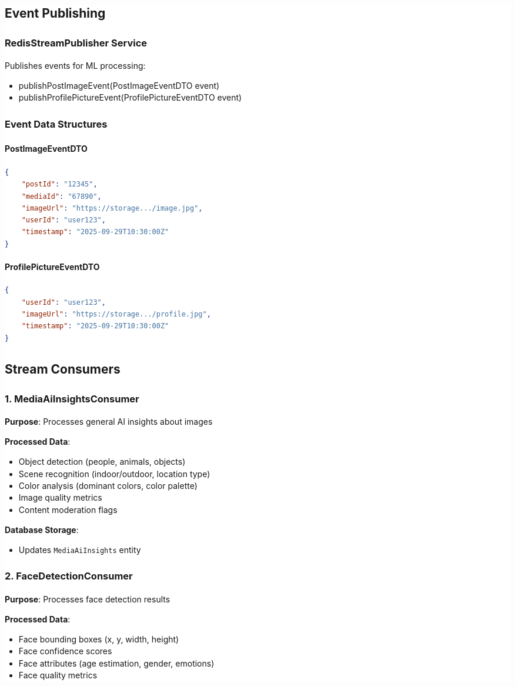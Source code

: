 ## Event Publishing

### RedisStreamPublisher Service
Publishes events for ML processing:

- publishPostImageEvent(PostImageEventDTO event)
- publishProfilePictureEvent(ProfilePictureEventDTO event)

### Event Data Structures

#### PostImageEventDTO
```json
{
    "postId": "12345",
    "mediaId": "67890", 
    "imageUrl": "https://storage.../image.jpg",
    "userId": "user123",
    "timestamp": "2025-09-29T10:30:00Z"
}
```

#### ProfilePictureEventDTO
```json
{
    "userId": "user123",
    "imageUrl": "https://storage.../profile.jpg",
    "timestamp": "2025-09-29T10:30:00Z"
}
```

## Stream Consumers

### 1. MediaAiInsightsConsumer
**Purpose**: Processes general AI insights about images

**Processed Data**:
- Object detection (people, animals, objects)
- Scene recognition (indoor/outdoor, location type)
- Color analysis (dominant colors, color palette)
- Image quality metrics
- Content moderation flags

**Database Storage**:
- Updates `MediaAiInsights` entity

### 2. FaceDetectionConsumer
**Purpose**: Processes face detection results

**Processed Data**:
- Face bounding boxes (x, y, width, height)
- Face confidence scores
- Face attributes (age estimation, gender, emotions)
- Face quality metrics
